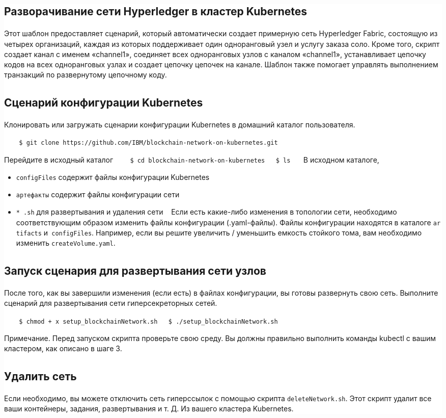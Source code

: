 ## Разворачивание сети Hyperledger в кластер Kubernetes <a name="511"></a>

Этот шаблон предоставляет сценарий, который автоматически создает примерную сеть Hyperledger Fabric, состоящую из четырех организаций, каждая из которых поддерживает один одноранговый узел и услугу заказа соло. Кроме того, скрипт создает канал с именем «channel1», соединяет всех одноранговых узлов с каналом «channel1», устанавливает цепочку кодов на всех одноранговых узлах и создает цепочку цепочек на канале. Шаблон также помогает управлять выполнением транзакций по развернутому цепочному коду.

## Сценарий конфигурации Kubernetes <a name="512"></a>

Клонировать или загружать сценарии конфигурации Kubernetes в домашний каталог пользователя.

  ```
  $ git clone https://github.com/IBM/blockchain-network-on-kubernetes.git
  ```

Перейдите в исходный каталог
  ```
  $ cd blockchain-network-on-kubernetes
  $ ls
  ```
В исходном каталоге,
* `configFiles` содержит файлы конфигурации Kubernetes

* `артефакты` содержит файлы конфигурации сети

* `* .sh` для развертывания и удаления сети
  
Если есть какие-либо изменения в топологии сети, необходимо соответствующим образом изменить файлы конфигурации (.yaml-файлы). Файлы конфигурации находятся в каталоге `artifacts` и` configFiles`. Например, если вы решите увеличить / уменьшить емкость стойкого тома, вам необходимо изменить `createVolume.yaml`.

## Запуск сценария для развертывания сети узлов <a name="513"></a>

После того, как вы завершили изменения (если есть) в файлах конфигурации, вы готовы развернуть свою сеть. Выполните сценарий для развертывания сети гиперсекреторных сетей.

  ```
  $ chmod + x setup_blockchainNetwork.sh
  $ ./setup_blockchainNetwork.sh
  ```

Примечание. Перед запуском скрипта проверьте свою среду. Вы должны правильно выполнить команды kubectl с вашим кластером, как описано в шаге 3.

## Удалить сеть <a name="514"></a>

Если необходимо, вы можете отключить сеть гиперссылок с помощью скрипта `deleteNetwork.sh`. Этот скрипт удалит все ваши контейнеры, задания, развертывания и т. Д. Из вашего кластера Kubernetes.
